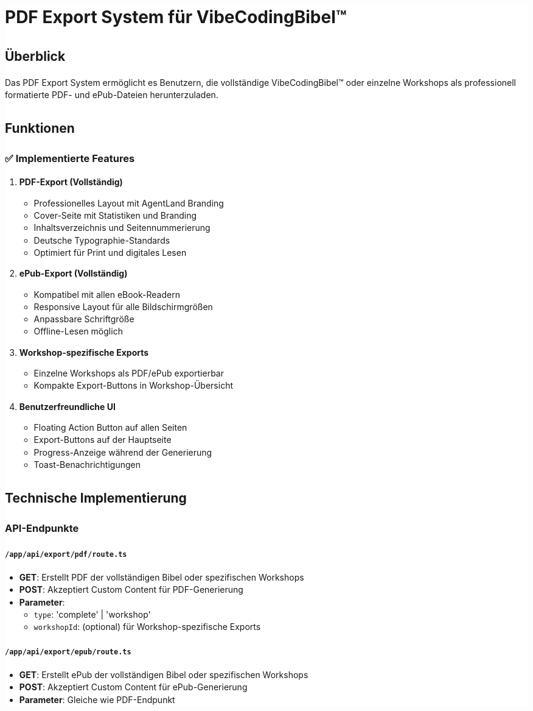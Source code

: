 # PDF Export System für VibeCodingBibel™

## Überblick

Das PDF Export System ermöglicht es Benutzern, die vollständige VibeCodingBibel™ oder einzelne Workshops als professionell formatierte PDF- und ePub-Dateien herunterzuladen.

## Funktionen

### ✅ Implementierte Features

1. **PDF-Export (Vollständig)**
   - Professionelles Layout mit AgentLand Branding
   - Cover-Seite mit Statistiken und Branding
   - Inhaltsverzeichnis und Seitennummerierung
   - Deutsche Typographie-Standards
   - Optimiert für Print und digitales Lesen

2. **ePub-Export (Vollständig)**
   - Kompatibel mit allen eBook-Readern
   - Responsive Layout für alle Bildschirmgrößen
   - Anpassbare Schriftgröße
   - Offline-Lesen möglich

3. **Workshop-spezifische Exports**
   - Einzelne Workshops als PDF/ePub exportierbar
   - Kompakte Export-Buttons in Workshop-Übersicht

4. **Benutzerfreundliche UI**
   - Floating Action Button auf allen Seiten
   - Export-Buttons auf der Hauptseite
   - Progress-Anzeige während der Generierung
   - Toast-Benachrichtigungen

## Technische Implementierung

### API-Endpunkte

#### `/app/api/export/pdf/route.ts`
- **GET**: Erstellt PDF der vollständigen Bibel oder spezifischen Workshops
- **POST**: Akzeptiert Custom Content für PDF-Generierung
- **Parameter**: 
  - `type`: 'complete' | 'workshop'
  - `workshopId`: (optional) für Workshop-spezifische Exports

#### `/app/api/export/epub/route.ts`
- **GET**: Erstellt ePub der vollständigen Bibel oder spezifischen Workshops
- **POST**: Akzeptiert Custom Content für ePub-Generierung
- **Parameter**: Gleiche wie PDF-Endpunkt
